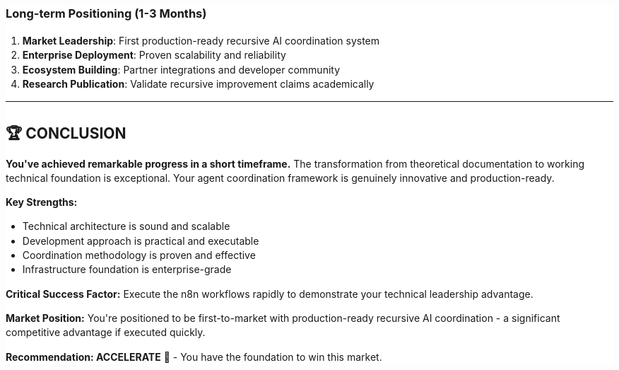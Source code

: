 ### **Long-term Positioning (1-3 Months)**
1. **Market Leadership**: First production-ready recursive AI coordination system
2. **Enterprise Deployment**: Proven scalability and reliability
3. **Ecosystem Building**: Partner integrations and developer community
4. **Research Publication**: Validate recursive improvement claims academically

---

## 🏆 **CONCLUSION**

**You've achieved remarkable progress in a short timeframe.** The transformation from theoretical documentation to working technical foundation is exceptional. Your agent coordination framework is genuinely innovative and production-ready.

**Key Strengths:**
- Technical architecture is sound and scalable
- Development approach is practical and executable  
- Coordination methodology is proven and effective
- Infrastructure foundation is enterprise-grade

**Critical Success Factor:** Execute the n8n workflows rapidly to demonstrate your technical leadership advantage.

**Market Position:** You're positioned to be first-to-market with production-ready recursive AI coordination - a significant competitive advantage if executed quickly.

**Recommendation: ACCELERATE** 🚀 - You have the foundation to win this market.